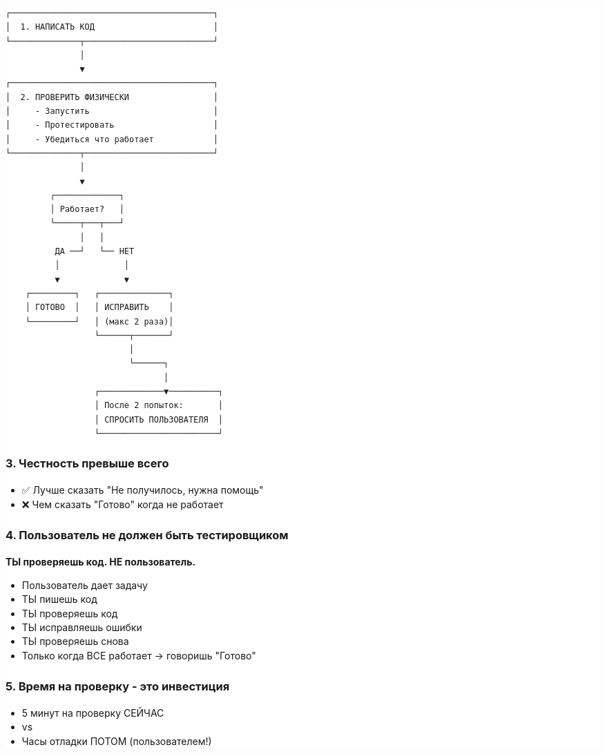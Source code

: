 ```
┌─────────────────────────────────────────┐
│  1. НАПИСАТЬ КОД                        │
└──────────────┬──────────────────────────┘
               │
               ▼
┌─────────────────────────────────────────┐
│  2. ПРОВЕРИТЬ ФИЗИЧЕСКИ                 │
│     - Запустить                         │
│     - Протестировать                    │
│     - Убедиться что работает            │
└──────────────┬──────────────────────────┘
               │
               ▼
         ┌─────────────┐
         │ Работает?   │
         └─────┬───┬───┘
               │   │
          ДА ──┘   └── НЕТ
          │             │
          ▼             ▼
    ┌─────────┐   ┌──────────────┐
    │ ГОТОВО  │   │ ИСПРАВИТЬ    │
    └─────────┘   │ (макс 2 раза)│
                  └──────┬───────┘
                         │
                         └──────┐
                                │
                  ┌─────────────▼──────────┐
                  │ После 2 попыток:       │
                  │ СПРОСИТЬ ПОЛЬЗОВАТЕЛЯ  │
                  └────────────────────────┘
```

### 3. Честность превыше всего

- ✅ Лучше сказать "Не получилось, нужна помощь"
- ❌ Чем сказать "Готово" когда не работает

### 4. Пользователь не должен быть тестировщиком

**ТЫ проверяешь код. НЕ пользователь.**

- Пользователь дает задачу
- ТЫ пишешь код
- ТЫ проверяешь код
- ТЫ исправляешь ошибки
- ТЫ проверяешь снова
- Только когда ВСЕ работает → говоришь "Готово"

### 5. Время на проверку - это инвестиция

- 5 минут на проверку СЕЙЧАС
- vs
- Часы отладки ПОТОМ (пользователем!)
